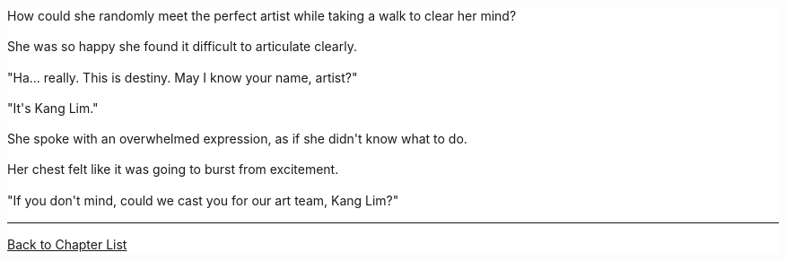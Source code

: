 How could she randomly meet the perfect artist while taking a walk to clear her mind?

She was so happy she found it difficult to articulate clearly.

"Ha... really. This is destiny. May I know your name, artist?"

"It's Kang Lim."

She spoke with an overwhelmed expression, as if she didn't know what to do.

Her chest felt like it was going to burst from excitement.

"If you don't mind, could we cast you for our art team, Kang Lim?"


----

[Back to Chapter List](/taghe/)
